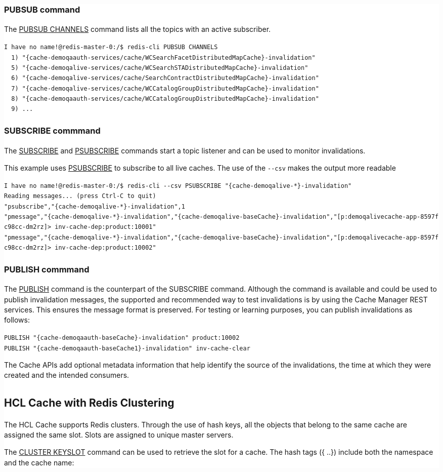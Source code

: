 ### PUBSUB command

The [PUBSUB CHANNELS](https://redis.io/commands/pubsub) command lists all the topics with an active subscriber.

```
I have no name!@redis-master-0:/$ redis-cli PUBSUB CHANNELS
  1) "{cache-demoqaauth-services/cache/WCSearchFacetDistributedMapCache}-invalidation"
  5) "{cache-demoqalive-services/cache/WCSearchSTADistributedMapCache}-invalidation"
  6) "{cache-demoqalive-services/cache/SearchContractDistributedMapCache}-invalidation"
  7) "{cache-demoqalive-services/cache/WCCatalogGroupDistributedMapCache}-invalidation"
  8) "{cache-demoqaauth-services/cache/WCCatalogGroupDistributedMapCache}-invalidation"
  9) ...
```

### SUBSCRIBE commmand

The [SUBSCRIBE](https://redis.io/commands/subscribe) and [PSUBSCRIBE](https://redis.io/commands/psubscribe) commands start a topic listener and can be used to monitor invalidations.

This example uses [PSUBSCRIBE](https://redis.io/commands/psubscribe) to subscribe to all live caches. The use of the `--csv` makes the output more readable
```
I have no name!@redis-master-0:/$ redis-cli --csv PSUBSCRIBE "{cache-demoqalive-*}-invalidation"
Reading messages... (press Ctrl-C to quit)
"psubscribe","{cache-demoqalive-*}-invalidation",1
"pmessage","{cache-demoqalive-*}-invalidation","{cache-demoqalive-baseCache}-invalidation","[p:demoqalivecache-app-8597fc98cc-dm2rz]> inv-cache-dep:product:10001"
"pmessage","{cache-demoqalive-*}-invalidation","{cache-demoqalive-baseCache}-invalidation","[p:demoqalivecache-app-8597fc98cc-dm2rz]> inv-cache-dep:product:10002"
```

### PUBLISH commmand

The [PUBLISH](https://redis.io/commands/PUBLISH) command is the counterpart of the SUBSCRIBE command. Although the command is available and could be used to publish invalidation messages,
the supported and recommended way to test invalidations is by using the Cache Manager REST services. This ensures the message format is preserved.
For testing or learning purposes, you can publish invalidations as follows:

```
PUBLISH "{cache-demoqaauth-baseCache}-invalidation" product:10002
PUBLISH "{cache-demoqaauth-baseCache1}-invalidation" inv-cache-clear
```

The Cache APIs add optional metadata information that help identify the source of the invalidations, the time at which they were created and the intended consumers.

## HCL Cache with Redis Clustering

The HCL Cache supports Redis clusters. Through the use of hash keys, all the objects that belong to the same cache are assigned the same slot. Slots are assigned to unique master servers.

The [CLUSTER KEYSLOT](https://redis.io/commands/cluster-keyslot) command can be used to retrieve the slot for a cache. The hash tags ({ ..}) include both the namespace and the cache name:
